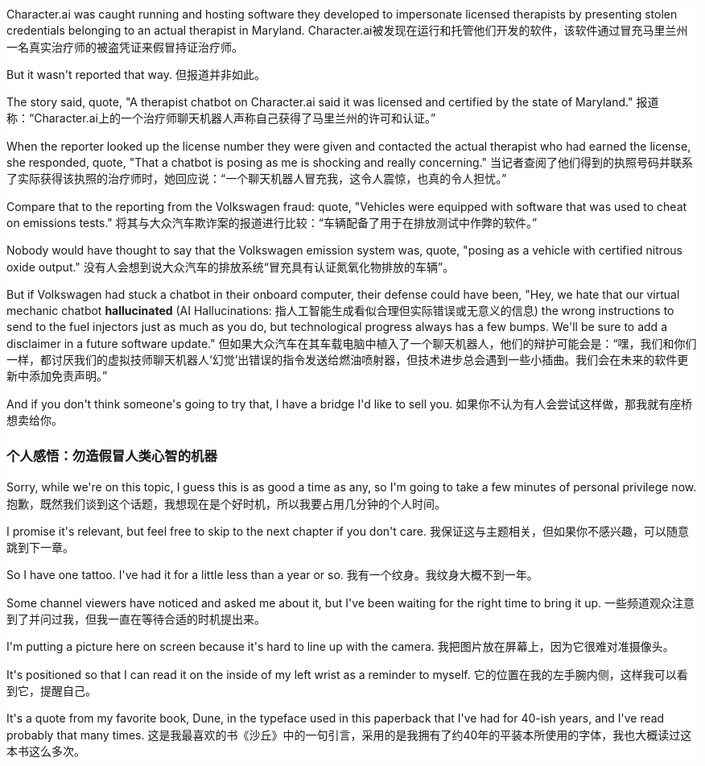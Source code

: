 Character.ai was caught running and hosting software they developed to impersonate licensed therapists by presenting stolen credentials belonging to an actual therapist in Maryland.
Character.ai被发现在运行和托管他们开发的软件，该软件通过冒充马里兰州一名真实治疗师的被盗凭证来假冒持证治疗师。

But it wasn't reported that way.
但报道并非如此。

The story said, quote, "A therapist chatbot on Character.ai said it was licensed and certified by the state of Maryland."
报道称：“Character.ai上的一个治疗师聊天机器人声称自己获得了马里兰州的许可和认证。”

When the reporter looked up the license number they were given and contacted the actual therapist who had earned the license, she responded, quote, "That a chatbot is posing as me is shocking and really concerning."
当记者查阅了他们得到的执照号码并联系了实际获得该执照的治疗师时，她回应说：“一个聊天机器人冒充我，这令人震惊，也真的令人担忧。”

Compare that to the reporting from the Volkswagen fraud: quote, "Vehicles were equipped with software that was used to cheat on emissions tests."
将其与大众汽车欺诈案的报道进行比较：“车辆配备了用于在排放测试中作弊的软件。”

Nobody would have thought to say that the Volkswagen emission system was, quote, "posing as a vehicle with certified nitrous oxide output."
没有人会想到说大众汽车的排放系统“冒充具有认证氮氧化物排放的车辆”。

But if Volkswagen had stuck a chatbot in their onboard computer, their defense could have been, "Hey, we hate that our virtual mechanic chatbot **hallucinated** (AI Hallucinations: 指人工智能生成看似合理但实际错误或无意义的信息) the wrong instructions to send to the fuel injectors just as much as you do, but technological progress always has a few bumps. We'll be sure to add a disclaimer in a future software update."
但如果大众汽车在其车载电脑中植入了一个聊天机器人，他们的辩护可能会是：“嘿，我们和你们一样，都讨厌我们的虚拟技师聊天机器人‘幻觉’出错误的指令发送给燃油喷射器，但技术进步总会遇到一些小插曲。我们会在未来的软件更新中添加免责声明。”

And if you don't think someone's going to try that, I have a bridge I'd like to sell you.
如果你不认为有人会尝试这样做，那我就有座桥想卖给你。

### 个人感悟：勿造假冒人类心智的机器

Sorry, while we're on this topic, I guess this is as good a time as any, so I'm going to take a few minutes of personal privilege now.
抱歉，既然我们谈到这个话题，我想现在是个好时机，所以我要占用几分钟的个人时间。

I promise it's relevant, but feel free to skip to the next chapter if you don't care.
我保证这与主题相关，但如果你不感兴趣，可以随意跳到下一章。

So I have one tattoo. I've had it for a little less than a year or so.
我有一个纹身。我纹身大概不到一年。

Some channel viewers have noticed and asked me about it, but I've been waiting for the right time to bring it up.
一些频道观众注意到了并问过我，但我一直在等待合适的时机提出来。

I'm putting a picture here on screen because it's hard to line up with the camera.
我把图片放在屏幕上，因为它很难对准摄像头。

It's positioned so that I can read it on the inside of my left wrist as a reminder to myself.
它的位置在我的左手腕内侧，这样我可以看到它，提醒自己。

It's a quote from my favorite book, Dune, in the typeface used in this paperback that I've had for 40-ish years, and I've read probably that many times.
这是我最喜欢的书《沙丘》中的一句引言，采用的是我拥有了约40年的平装本所使用的字体，我也大概读过这本书这么多次。
